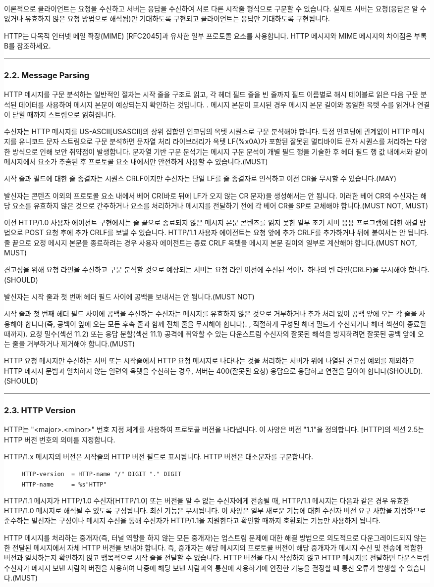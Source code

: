 이론적으로 클라이언트는 요청을 수신하고 서버는 응답을 수신하여 서로 다른 시작줄 형식으로 구분할 수 있습니다. 실제로 서버는 요청\(응답은 알 수 없거나 유효하지 않은 요청 방법으로 해석됨\)만 기대하도록 구현되고 클라이언트는 응답만 기대하도록 구현됩니다.

HTTP는 다목적 인터넷 메일 확장\(MIME\) \[RFC2045\]과 유사한 일부 프로토콜 요소를 사용합니다. HTTP 메시지와 MIME 메시지의 차이점은 부록 B를 참조하세요.

---
### **2.2.  Message Parsing**

HTTP 메시지를 구문 분석하는 일반적인 절차는 시작 줄을 구조로 읽고, 각 헤더 필드 줄을 빈 줄까지 필드 이름별로 해시 테이블로 읽은 다음 구문 분석된 데이터를 사용하여 메시지 본문이 예상되는지 확인하는 것입니다. . 메시지 본문이 표시된 경우 메시지 본문 길이와 동일한 옥텟 수를 읽거나 연결이 닫힐 때까지 스트림으로 읽혀집니다.

수신자는 HTTP 메시지를 US-ASCII\[USASCII\]의 상위 집합인 인코딩의 옥텟 시퀀스로 구문 분석해야 합니다. 특정 인코딩에 관계없이 HTTP 메시지를 유니코드 문자 스트림으로 구문 분석하면 문자열 처리 라이브러리가 옥텟 LF\(%x0A\)가 포함된 잘못된 멀티바이트 문자 시퀀스를 처리하는 다양한 방식으로 인해 보안 취약점이 발생합니다. 문자열 기반 구문 분석기는 메시지 구문 분석이 개별 필드 행을 기술한 후 헤더 필드 행 값 내에서와 같이 메시지에서 요소가 추출된 후 프로토콜 요소 내에서만 안전하게 사용할 수 있습니다.\(MUST\)

시작 줄과 필드에 대한 줄 종결자는 시퀀스 CRLF이지만 수신자는 단일 LF를 줄 종결자로 인식하고 이전 CR을 무시할 수 있습니다.\(MAY\)

발신자는 콘텐츠 이외의 프로토콜 요소 내에서 베어 CR\(바로 뒤에 LF가 오지 않는 CR 문자\)을 생성해서는 안 됩니다. 이러한 베어 CR의 수신자는 해당 요소를 유효하지 않은 것으로 간주하거나 요소를 처리하거나 메시지를 전달하기 전에 각 베어 CR을 SP로 교체해야 합니다.\(MUST NOT, MUST\)

이전 HTTP/1.0 사용자 에이전트 구현에서는 줄 끝으로 종료되지 않은 메시지 본문 콘텐츠를 읽지 못한 일부 초기 서버 응용 프로그램에 대한 해결 방법으로 POST 요청 후에 추가 CRLF를 보낼 수 있습니다. HTTP/1.1 사용자 에이전트는 요청 앞에 추가 CRLF를 추가하거나 뒤에 붙여서는 안 됩니다. 줄 끝으로 요청 메시지 본문을 종료하려는 경우 사용자 에이전트는 종료 CRLF 옥텟을 메시지 본문 길이의 일부로 계산해야 합니다.\(MUST NOT, MUST\)

견고성을 위해 요청 라인을 수신하고 구문 분석할 것으로 예상되는 서버는 요청 라인 이전에 수신된 적어도 하나의 빈 라인\(CRLF\)을 무시해야 합니다.\(SHOULD\)

발신자는 시작 줄과 첫 번째 헤더 필드 사이에 공백을 보내서는 안 됩니다.\(MUST NOT\)

시작 줄과 첫 번째 헤더 필드 사이에 공백을 수신하는 수신자는 메시지를 유효하지 않은 것으로 거부하거나 추가 처리 없이 공백 앞에 오는 각 줄을 사용해야 합니다\(즉, 공백이 앞에 오는 모든 후속 줄과 함께 전체 줄을 무시해야 합니다\). , 적절하게 구성된 헤더 필드가 수신되거나 헤더 섹션이 종료될 때까지\). 요청 밀수\(섹션 11.2\) 또는 응답 분할\(섹션 11.1\) 공격에 취약할 수 있는 다운스트림 수신자의 잘못된 해석을 방지하려면 잘못된 공백 앞에 오는 줄을 거부하거나 제거해야 합니다.\(MUST\)

HTTP 요청 메시지만 수신하는 서버 또는 시작줄에서 HTTP 요청 메시지로 나타나는 것을 처리하는 서버가 위에 나열된 견고성 예외를 제외하고 HTTP 메시지 문법과 일치하지 않는 일련의 옥텟을 수신하는 경우, 서버는 400\(잘못된 요청\) 응답으로 응답하고 연결을 닫아야 합니다\(SHOULD\).\(SHOULD\)

---
### **2.3.  HTTP Version**

HTTP는 "<major\>.<minor\>" 번호 지정 체계를 사용하여 프로토콜 버전을 나타냅니다. 이 사양은 버전 "1.1"을 정의합니다. \[HTTP\]의 섹션 2.5는 HTTP 버전 번호의 의미를 지정합니다.

HTTP/1.x 메시지의 버전은 시작줄의 HTTP 버전 필드로 표시됩니다. HTTP 버전은 대소문자를 구분합니다.

```text
     HTTP-version  = HTTP-name "/" DIGIT "." DIGIT
     HTTP-name     = %s"HTTP"
```

HTTP/1.1 메시지가 HTTP/1.0 수신자\[HTTP/1.0\] 또는 버전을 알 수 없는 수신자에게 전송될 때, HTTP/1.1 메시지는 다음과 같은 경우 유효한 HTTP/1.0 메시지로 해석될 수 있도록 구성됩니다. 최신 기능은 무시됩니다. 이 사양은 일부 새로운 기능에 대한 수신자 버전 요구 사항을 지정하므로 준수하는 발신자는 구성이나 메시지 수신을 통해 수신자가 HTTP/1.1을 지원한다고 확인할 때까지 호환되는 기능만 사용하게 됩니다.

HTTP 메시지를 처리하는 중개자\(즉, 터널 역할을 하지 않는 모든 중개자\)는 업스트림 문제에 대한 해결 방법으로 의도적으로 다운그레이드되지 않는 한 전달된 메시지에서 자체 HTTP 버전을 보내야 합니다. 즉, 중개자는 해당 메시지의 프로토콜 버전이 해당 중개자가 메시지 수신 및 전송에 적합한 버전과 일치하는지 확인하지 않고 맹목적으로 시작 줄을 전달할 수 없습니다. HTTP 버전을 다시 작성하지 않고 HTTP 메시지를 전달하면 다운스트림 수신자가 메시지 보낸 사람의 버전을 사용하여 나중에 해당 보낸 사람과의 통신에 사용하기에 안전한 기능을 결정할 때 통신 오류가 발생할 수 있습니다.\(MUST\)
